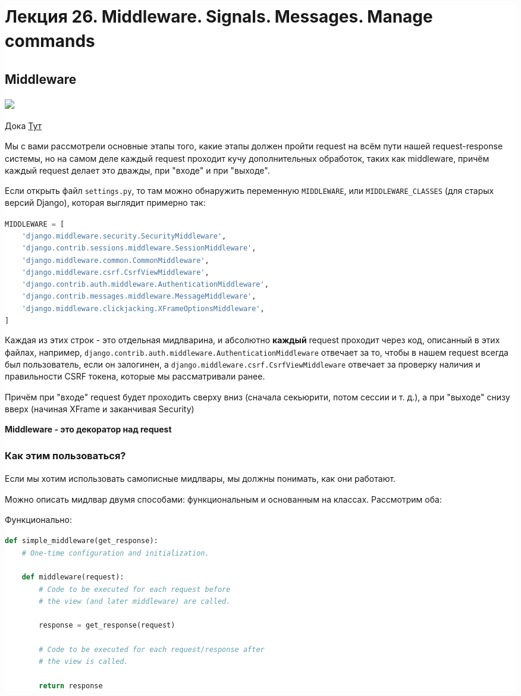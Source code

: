 # Лекция 26. Middleware. Signals. Messages. Manage commands

## Middleware

![](https://memegenerator.net/img/instances/81631865.jpg)

Дока [Тут](https://docs.djangoproject.com/en/4.2/topics/http/middleware/)

Мы с вами рассмотрели основные этапы того, какие этапы должен пройти request на всём пути нашей request-response системы,
но на самом деле каждый request проходит кучу дополнительных обработок, таких как middleware, причём каждый request 
делает это дважды, при "входе" и при "выходе".

Если открыть файл `settings.py`, то там можно обнаружить переменную `MIDDLEWARE`, или `MIDDLEWARE_CLASSES` (для старых
версий Django), которая выглядит примерно так:

```python
MIDDLEWARE = [
    'django.middleware.security.SecurityMiddleware',
    'django.contrib.sessions.middleware.SessionMiddleware',
    'django.middleware.common.CommonMiddleware',
    'django.middleware.csrf.CsrfViewMiddleware',
    'django.contrib.auth.middleware.AuthenticationMiddleware',
    'django.contrib.messages.middleware.MessageMiddleware',
    'django.middleware.clickjacking.XFrameOptionsMiddleware',
]
```

Каждая из этих строк - это отдельная мидлварина, и абсолютно **каждый** request проходит через код, описанный в этих
файлах, например, `django.contrib.auth.middleware.AuthenticationMiddleware` отвечает за то, чтобы в нашем request
всегда был пользователь, если он залогинен, а `django.middleware.csrf.CsrfViewMiddleware` отвечает за проверку наличия и
правильности CSRF токена, которые мы рассматривали ранее.

Причём при "входе" request будет проходить сверху вниз (сначала секьюрити, потом сессии и т. д.), а при "выходе" снизу
вверх (начиная XFrame и заканчивая Security)

**Middleware - это декоратор над request**

### Как этим пользоваться?

Если мы хотим использовать самописные мидлвары, мы должны понимать, как они работают.

Можно описать мидлвар двумя способами: функциональным и основанным на классах. Рассмотрим оба:

Функционально:

```python
def simple_middleware(get_response):
    # One-time configuration and initialization.

    def middleware(request):
        # Code to be executed for each request before
        # the view (and later middleware) are called.

        response = get_response(request)

        # Code to be executed for each request/response after
        # the view is called.

        return response
```